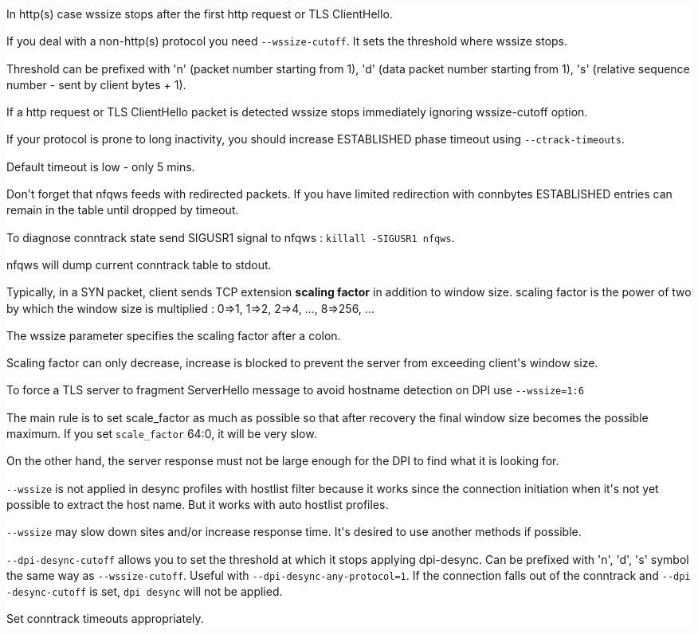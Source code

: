 In http(s) case wssize stops after the first http request or TLS ClientHello.

If you deal with a non-http(s) protocol you need `--wssize-cutoff`. It sets the threshold where wssize stops.

Threshold can be prefixed with 'n' (packet number starting from 1), 'd' (data packet number starting from 1), 
's' (relative sequence number - sent by client bytes + 1).

If a http request or TLS ClientHello packet is detected wssize stops immediately ignoring wssize-cutoff option.

If your protocol is prone to long inactivity, you should increase ESTABLISHED phase timeout using `--ctrack-timeouts`.

Default timeout is low - only 5 mins.

Don't forget that nfqws feeds with redirected packets. If you have limited redirection with connbytes
ESTABLISHED entries can remain in the table until dropped by timeout.

To diagnose conntrack state send SIGUSR1 signal to nfqws : `killall -SIGUSR1 nfqws`.

nfqws will dump current conntrack table to stdout.

Typically, in a SYN packet, client sends TCP extension **scaling factor** in addition to window size.
scaling factor is the power of two by which the window size is multiplied : 0=>1, 1=>2, 2=>4, ..., 8=>256, ...

The wssize parameter specifies the scaling factor after a colon.

Scaling factor can only decrease, increase is blocked to prevent the server from exceeding client's window size.

To force a TLS server to fragment ServerHello message to avoid hostname detection on DPI use `--wssize=1:6`

The main rule is to set scale_factor as much as possible so that after recovery the final window size
becomes the possible maximum. If you set `scale_factor` 64:0, it will be very slow.

On the other hand, the server response must not be large enough for the DPI to find what it is looking for.

`--wssize` is not applied in desync profiles with hostlist filter because it works since the connection initiation when it's not yet possible
to extract the host name. But it works with auto hostlist profiles.

`--wssize` may slow down sites and/or increase response time. It's desired to use another methods if possible.

`--dpi-desync-cutoff` allows you to set the threshold at which it stops applying dpi-desync.
Can be prefixed with 'n', 'd', 's' symbol the same way as `--wssize-cutoff`.
Useful with `--dpi-desync-any-protocol=1`.
If the connection falls out of the conntrack and `--dpi-desync-cutoff` is set, `dpi desync` will not be applied.

Set conntrack timeouts appropriately.
